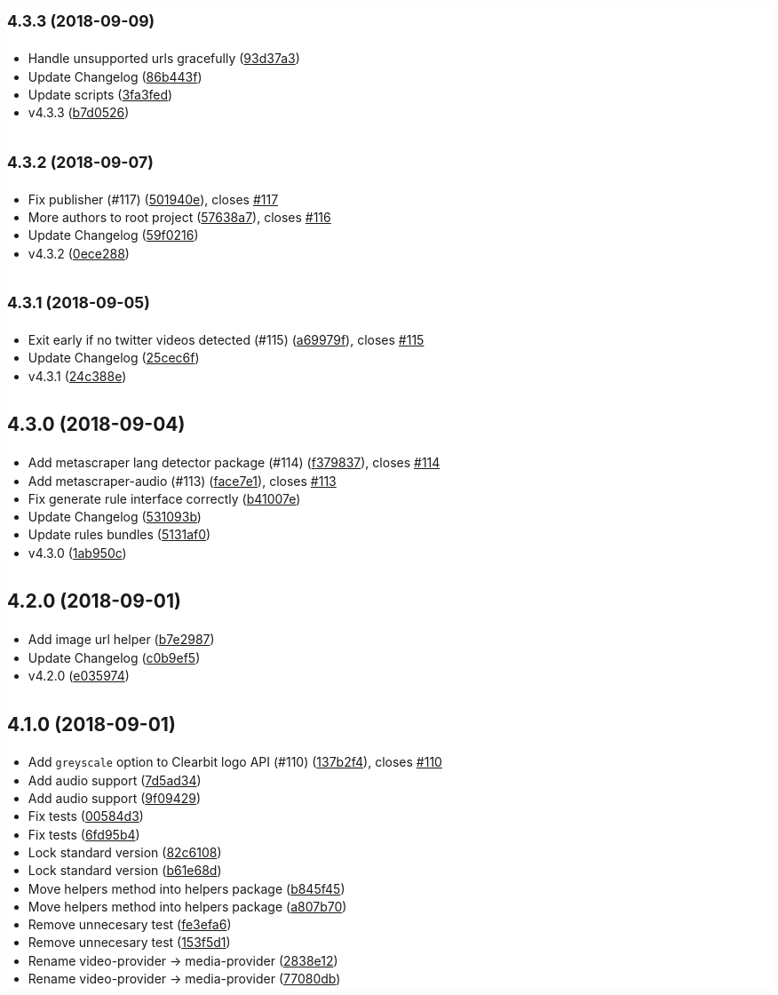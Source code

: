 ## <small>4.3.3 (2018-09-09)</small>

* Handle unsupported urls gracefully ([93d37a3](https://github.com/microlinkhq/metascraper/commit/93d37a3))
* Update Changelog ([86b443f](https://github.com/microlinkhq/metascraper/commit/86b443f))
* Update scripts ([3fa3fed](https://github.com/microlinkhq/metascraper/commit/3fa3fed))
* v4.3.3 ([b7d0526](https://github.com/microlinkhq/metascraper/commit/b7d0526))

## <small>4.3.2 (2018-09-07)</small>

* Fix publisher (#117) ([501940e](https://github.com/microlinkhq/metascraper/commit/501940e)), closes [#117](https://github.com/microlinkhq/metascraper/issues/117)
* More authors to root project ([57638a7](https://github.com/microlinkhq/metascraper/commit/57638a7)), closes [#116](https://github.com/microlinkhq/metascraper/issues/116)
* Update Changelog ([59f0216](https://github.com/microlinkhq/metascraper/commit/59f0216))
* v4.3.2 ([0ece288](https://github.com/microlinkhq/metascraper/commit/0ece288))

## <small>4.3.1 (2018-09-05)</small>

* Exit early if no twitter videos detected (#115) ([a69979f](https://github.com/microlinkhq/metascraper/commit/a69979f)), closes [#115](https://github.com/microlinkhq/metascraper/issues/115)
* Update Changelog ([25cec6f](https://github.com/microlinkhq/metascraper/commit/25cec6f))
* v4.3.1 ([24c388e](https://github.com/microlinkhq/metascraper/commit/24c388e))

## 4.3.0 (2018-09-04)

* Add metascraper lang detector package (#114) ([f379837](https://github.com/microlinkhq/metascraper/commit/f379837)), closes [#114](https://github.com/microlinkhq/metascraper/issues/114)
* Add metascraper-audio (#113) ([face7e1](https://github.com/microlinkhq/metascraper/commit/face7e1)), closes [#113](https://github.com/microlinkhq/metascraper/issues/113)
* Fix generate rule interface correctly ([b41007e](https://github.com/microlinkhq/metascraper/commit/b41007e))
* Update Changelog ([531093b](https://github.com/microlinkhq/metascraper/commit/531093b))
* Update rules bundles ([5131af0](https://github.com/microlinkhq/metascraper/commit/5131af0))
* v4.3.0 ([1ab950c](https://github.com/microlinkhq/metascraper/commit/1ab950c))

## 4.2.0 (2018-09-01)

* Add image url helper ([b7e2987](https://github.com/microlinkhq/metascraper/commit/b7e2987))
* Update Changelog ([c0b9ef5](https://github.com/microlinkhq/metascraper/commit/c0b9ef5))
* v4.2.0 ([e035974](https://github.com/microlinkhq/metascraper/commit/e035974))

## 4.1.0 (2018-09-01)

* Add `greyscale` option to Clearbit logo API (#110) ([137b2f4](https://github.com/microlinkhq/metascraper/commit/137b2f4)), closes [#110](https://github.com/microlinkhq/metascraper/issues/110)
* Add audio support ([7d5ad34](https://github.com/microlinkhq/metascraper/commit/7d5ad34))
* Add audio support ([9f09429](https://github.com/microlinkhq/metascraper/commit/9f09429))
* Fix tests ([00584d3](https://github.com/microlinkhq/metascraper/commit/00584d3))
* Fix tests ([6fd95b4](https://github.com/microlinkhq/metascraper/commit/6fd95b4))
* Lock standard version ([82c6108](https://github.com/microlinkhq/metascraper/commit/82c6108))
* Lock standard version ([b61e68d](https://github.com/microlinkhq/metascraper/commit/b61e68d))
* Move helpers method into helpers package ([b845f45](https://github.com/microlinkhq/metascraper/commit/b845f45))
* Move helpers method into helpers package ([a807b70](https://github.com/microlinkhq/metascraper/commit/a807b70))
* Remove unnecesary test ([fe3efa6](https://github.com/microlinkhq/metascraper/commit/fe3efa6))
* Remove unnecesary test ([153f5d1](https://github.com/microlinkhq/metascraper/commit/153f5d1))
* Rename video-provider → media-provider ([2838e12](https://github.com/microlinkhq/metascraper/commit/2838e12))
* Rename video-provider → media-provider ([77080db](https://github.com/microlinkhq/metascraper/commit/77080db))